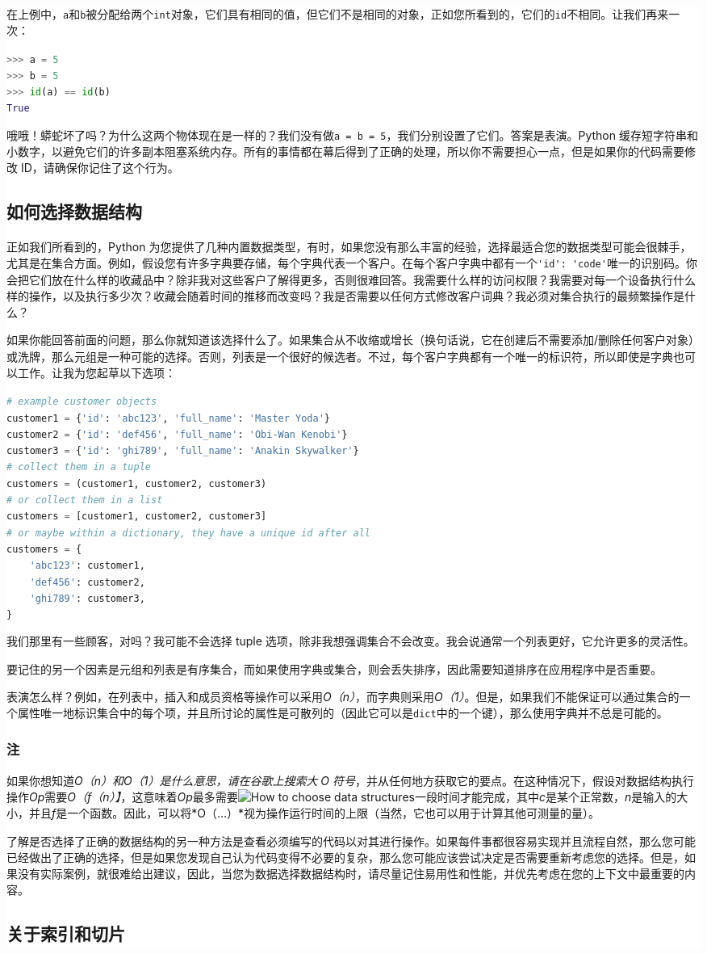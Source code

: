 在上例中，`a`和`b`被分配给两个`int`对象，它们具有相同的值，但它们不是相同的对象，正如您所看到的，它们的`id`不相同。让我们再来一次：

```py
>>> a = 5
>>> b = 5
>>> id(a) == id(b)
True

```

哦哦！蟒蛇坏了吗？为什么这两个物体现在是一样的？我们没有做`a = b = 5`，我们分别设置了它们。答案是表演。Python 缓存短字符串和小数字，以避免它们的许多副本阻塞系统内存。所有的事情都在幕后得到了正确的处理，所以你不需要担心一点，但是如果你的代码需要修改 ID，请确保你记住了这个行为。

## 如何选择数据结构

正如我们所看到的，Python 为您提供了几种内置数据类型，有时，如果您没有那么丰富的经验，选择最适合您的数据类型可能会很棘手，尤其是在集合方面。例如，假设您有许多字典要存储，每个字典代表一个客户。在每个客户字典中都有一个`'id': 'code'`唯一的识别码。你会把它们放在什么样的收藏品中？除非我对这些客户了解得更多，否则很难回答。我需要什么样的访问权限？我需要对每一个设备执行什么样的操作，以及执行多少次？收藏会随着时间的推移而改变吗？我是否需要以任何方式修改客户词典？我必须对集合执行的最频繁操作是什么？

如果你能回答前面的问题，那么你就知道该选择什么了。如果集合从不收缩或增长（换句话说，它在创建后不需要添加/删除任何客户对象）或洗牌，那么元组是一种可能的选择。否则，列表是一个很好的候选者。不过，每个客户字典都有一个唯一的标识符，所以即使是字典也可以工作。让我为您起草以下选项：

```py
# example customer objects
customer1 = {'id': 'abc123', 'full_name': 'Master Yoda'}
customer2 = {'id': 'def456', 'full_name': 'Obi-Wan Kenobi'}
customer3 = {'id': 'ghi789', 'full_name': 'Anakin Skywalker'}
# collect them in a tuple
customers = (customer1, customer2, customer3)
# or collect them in a list
customers = [customer1, customer2, customer3]
# or maybe within a dictionary, they have a unique id after all
customers = {
    'abc123': customer1,
    'def456': customer2,
    'ghi789': customer3,
}
```

我们那里有一些顾客，对吗？我可能不会选择 tuple 选项，除非我想强调集合不会改变。我会说通常一个列表更好，它允许更多的灵活性。

要记住的另一个因素是元组和列表是有序集合，而如果使用字典或集合，则会丢失排序，因此需要知道排序在应用程序中是否重要。

表演怎么样？例如，在列表中，插入和成员资格等操作可以采用*O（n）*，而字典则采用*O（1）*。但是，如果我们不能保证可以通过集合的一个属性唯一地标识集合中的每个项，并且所讨论的属性是可散列的（因此它可以是`dict`中的一个键），那么使用字典并不总是可能的。

### 注

如果你想知道*O（n）*和*O（1）*是什么意思，请在谷歌上搜索*大 O 符号*，并从任何地方获取它的要点。在这种情况下，假设对数据结构执行操作*Op*需要*O（f（n）】*，这意味着*Op*最多需要![How to choose data structures](images/4715_02_03.jpg)一段时间才能完成，其中*c*是某个正常数，*n*是输入的大小，并且*f*是一个函数。因此，可以将*O（…）*视为操作运行时间的上限（当然，它也可以用于计算其他可测量的量）。

了解是否选择了正确的数据结构的另一种方法是查看必须编写的代码以对其进行操作。如果每件事都很容易实现并且流程自然，那么您可能已经做出了正确的选择，但是如果您发现自己认为代码变得不必要的复杂，那么您可能应该尝试决定是否需要重新考虑您的选择。但是，如果没有实际案例，就很难给出建议，因此，当您为数据选择数据结构时，请尽量记住易用性和性能，并优先考虑在您的上下文中最重要的内容。

## 关于索引和切片
